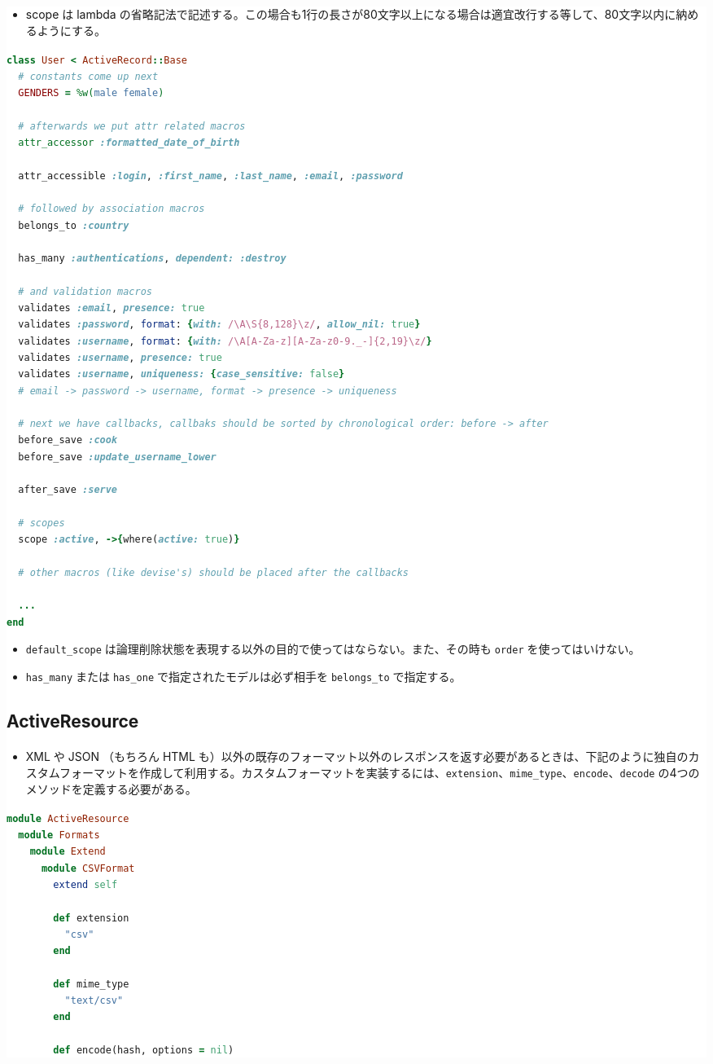* scope は lambda の省略記法で記述する。この場合も1行の長さが80文字以上になる場合は適宜改行する等して、80文字以内に納めるようにする。

```ruby
class User < ActiveRecord::Base
  # constants come up next
  GENDERS = %w(male female)

  # afterwards we put attr related macros
  attr_accessor :formatted_date_of_birth

  attr_accessible :login, :first_name, :last_name, :email, :password

  # followed by association macros
  belongs_to :country

  has_many :authentications, dependent: :destroy

  # and validation macros
  validates :email, presence: true
  validates :password, format: {with: /\A\S{8,128}\z/, allow_nil: true}
  validates :username, format: {with: /\A[A-Za-z][A-Za-z0-9._-]{2,19}\z/}
  validates :username, presence: true
  validates :username, uniqueness: {case_sensitive: false}
  # email -> password -> username, format -> presence -> uniqueness

  # next we have callbacks, callbaks should be sorted by chronological order: before -> after
  before_save :cook
  before_save :update_username_lower

  after_save :serve

  # scopes
  scope :active, ->{where(active: true)}

  # other macros (like devise's) should be placed after the callbacks

  ...
end
```

* ``` default_scope ``` は論理削除状態を表現する以外の目的で使ってはならない。また、その時も ``` order ``` を使ってはいけない。

* `has_many` または `has_one` で指定されたモデルは必ず相手を `belongs_to` で指定する。


## ActiveResource

* XML や JSON （もちろん HTML も）以外の既存のフォーマット以外のレスポンスを返す必要があるときは、下記のように独自のカスタムフォーマットを作成して利用する。カスタムフォーマットを実装するには、``` extension ```、``` mime_type ```、``` encode ```、``` decode ``` の4つのメソッドを定義する必要がある。

```ruby
module ActiveResource
  module Formats
    module Extend
      module CSVFormat
        extend self

        def extension
          "csv"
        end

        def mime_type
          "text/csv"
        end

        def encode(hash, options = nil)
```